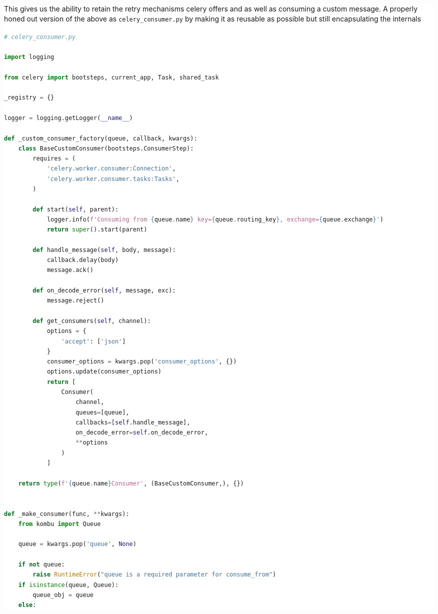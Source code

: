 
This gives us the ability to retain the retry mechanisms celery offers and as well as consuming a custom message. A properly honed out version of the above as `celery_consumer.py` by making it as reusable as possible but still encapsulating the internals


```python
# celery_consumer.py

import logging

from celery import bootsteps, current_app, Task, shared_task

_registry = {}

logger = logging.getLogger(__name__)

def _custom_consumer_factory(queue, callback, kwargs):
    class BaseCustomConsumer(bootsteps.ConsumerStep):
        requires = (
            'celery.worker.consumer:Connection',
            'celery.worker.consumer.tasks:Tasks',
        )

        def start(self, parent):
            logger.info(f'Consuming from {queue.name} key={queue.routing_key}, exchange={queue.exchange}')
            return super().start(parent)

        def handle_message(self, body, message):
            callback.delay(body)
            message.ack()

        def on_decode_error(self, message, exc):
            message.reject()

        def get_consumers(self, channel):
            options = {
                'accept': ['json']
            }
            consumer_options = kwargs.pop('consumer_options', {})
            options.update(consumer_options)
            return [
                Consumer(
                    channel,
                    queues=[queue],
                    callbacks=[self.handle_message],
                    on_decode_error=self.on_decode_error,
                    **options
                )
            ]

    return type(f'{queue.name}Consumer', (BaseCustomConsumer,), {})


def _make_consumer(func, **kwargs):
    from kombu import Queue

    queue = kwargs.pop('queue', None)

    if not queue:
        raise RuntimeError("queue is a required parameter for consume_from")
    if isinstance(queue, Queue):
        queue_obj = queue
    else:
```